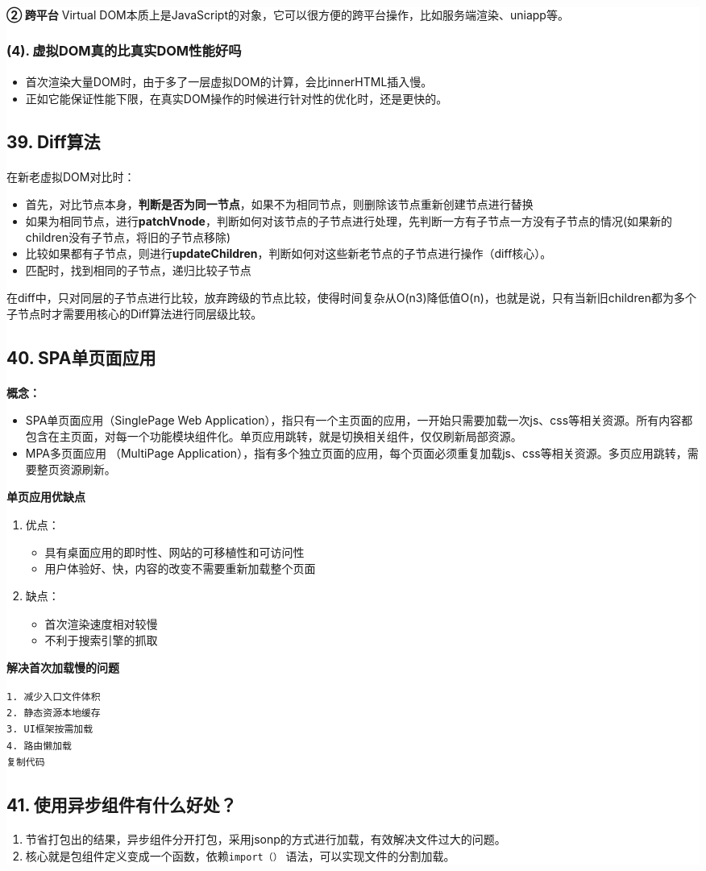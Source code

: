 **② 跨平台** Virtual DOM本质上是JavaScript的对象，它可以很方便的跨平台操作，比如服务端渲染、uniapp等。

### (4). 虚拟DOM真的比真实DOM性能好吗

* 首次渲染大量DOM时，由于多了一层虚拟DOM的计算，会比innerHTML插入慢。
* 正如它能保证性能下限，在真实DOM操作的时候进行针对性的优化时，还是更快的。

## 39. Diff算法

在新老虚拟DOM对比时：

* 首先，对比节点本身，**判断是否为同一节点**，如果不为相同节点，则删除该节点重新创建节点进行替换
* 如果为相同节点，进行**patchVnode**，判断如何对该节点的子节点进行处理，先判断一方有子节点一方没有子节点的情况(如果新的children没有子节点，将旧的子节点移除)
* 比较如果都有子节点，则进行**updateChildren**，判断如何对这些新老节点的子节点进行操作（diff核心）。
* 匹配时，找到相同的子节点，递归比较子节点

在diff中，只对同层的子节点进行比较，放弃跨级的节点比较，使得时间复杂从O(n3)降低值O(n)，也就是说，只有当新旧children都为多个子节点时才需要用核心的Diff算法进行同层级比较。

## 40. SPA单页面应用

**概念：**

* SPA单页面应用（SinglePage Web Application），指只有一个主页面的应用，一开始只需要加载一次js、css等相关资源。所有内容都包含在主页面，对每一个功能模块组件化。单页应用跳转，就是切换相关组件，仅仅刷新局部资源。
* MPA多页面应用 （MultiPage Application），指有多个独立页面的应用，每个页面必须重复加载js、css等相关资源。多页应用跳转，需要整页资源刷新。

**单页应用优缺点**

1. 优点：

    * 具有桌面应用的即时性、网站的可移植性和可访问性
    * 用户体验好、快，内容的改变不需要重新加载整个页面
2. 缺点：

    * 首次渲染速度相对较慢
    * 不利于搜索引擎的抓取

**解决首次加载慢的问题**

    1. 减少入口文件体积
    2. 静态资源本地缓存
    3. UI框架按需加载
    4. 路由懒加载
    复制代码

## 41. 使用异步组件有什么好处？

1. 节省打包出的结果，异步组件分开打包，采用jsonp的方式进行加载，有效解决文件过大的问题。
2. 核心就是包组件定义变成一个函数，依赖`import（）` 语法，可以实现文件的分割加载。
